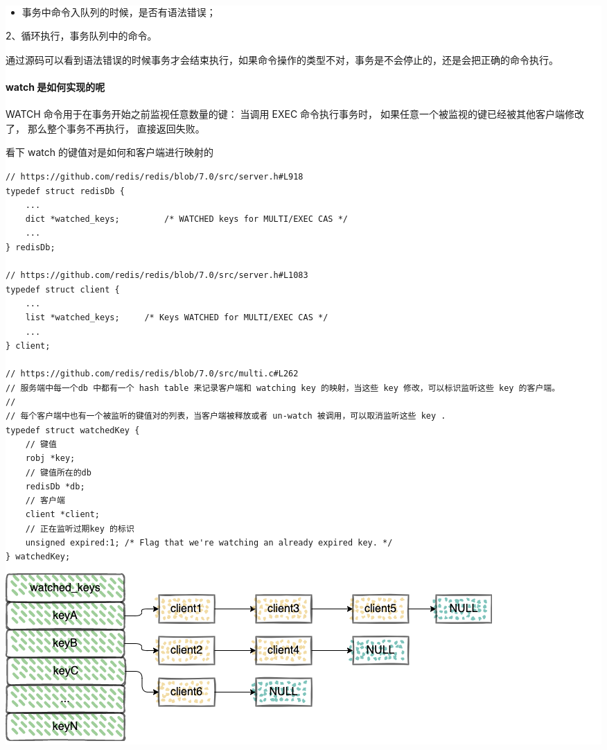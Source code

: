 - 事务中命令入队列的时候，是否有语法错误；

2、循环执行，事务队列中的命令。

通过源码可以看到语法错误的时候事务才会结束执行，如果命令操作的类型不对，事务是不会停止的，还是会把正确的命令执行。

#### watch 是如何实现的呢

WATCH 命令用于在事务开始之前监视任意数量的键： 当调用 EXEC 命令执行事务时， 如果任意一个被监视的键已经被其他客户端修改了， 那么整个事务不再执行， 直接返回失败。

看下 watch 的键值对是如何和客户端进行映射的

```
// https://github.com/redis/redis/blob/7.0/src/server.h#L918
typedef struct redisDb {
    ...
    dict *watched_keys;         /* WATCHED keys for MULTI/EXEC CAS */
    ...
} redisDb;

// https://github.com/redis/redis/blob/7.0/src/server.h#L1083
typedef struct client {
    ...
    list *watched_keys;     /* Keys WATCHED for MULTI/EXEC CAS */
    ...
} client;

// https://github.com/redis/redis/blob/7.0/src/multi.c#L262
// 服务端中每一个db 中都有一个 hash table 来记录客户端和 watching key 的映射，当这些 key 修改，可以标识监听这些 key 的客户端。   
//
// 每个客户端中也有一个被监听的键值对的列表，当客户端被释放或者 un-watch 被调用，可以取消监听这些 key .
typedef struct watchedKey {
    // 键值
    robj *key;
    // 键值所在的db
    redisDb *db;
    // 客户端
    client *client;
    // 正在监听过期key 的标识
    unsigned expired:1; /* Flag that we're watching an already expired key. */
} watchedKey;
```

<img src="/img/redis/redis-watched-keys.png"  alt="redis" />
